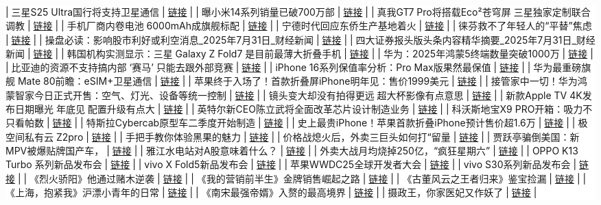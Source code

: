 | 三星S25 Ultra国行将支持卫星通信 | [链接](https://finance.sina.com.cn/tech/roll/2024-09-29/doc-incqurtw9403351.shtml) |
| 曝小米14系列销量已破700万部 | [链接](https://finance.sina.com.cn/tech/roll/2024-09-29/doc-incqvhru3478463.shtml) |
| 真我GT7 Pro将搭载Eco²苍穹屏 三星独家定制联合调教 | [链接](https://finance.sina.com.cn/tech/2024-10-23/doc-inctpvrx6753575.shtml) |
| 手机厂商内卷电池 6000mAh成旗舰标配 | [链接](https://finance.sina.com.cn/tech/roll/2024-09-30/doc-incqvtfn5712425.shtml) |
| 宁德时代回应东侨生产基地着火 | [链接](https://finance.sina.com.cn/tech/digi/2024-09-30/doc-incqwusw8464552.shtml) |
| 徕芬救不了年轻人的“平替”焦虑 | [链接](https://finance.sina.com.cn/tech/mobile/n/n/2025-07-31/doc-infiipue6013818.shtml) |
| 操盘必读：影响股市利好或利空消息_2025年7月31日_财经新闻 | [链接](https://finance.sina.com.cn/stock/cpbd/2025-07-31/doc-infiiina7638861.shtml) |
| 四大证券报头版头条内容精华摘要_2025年7月31日_财经新闻 | [链接](https://finance.sina.com.cn/stock/y/2025-07-31/doc-infiiinh6112978.shtml) |
| 韩国机构实测显示：三星 Galaxy Z Fold7 是目前最薄大折叠手机 | [链接](https://finance.sina.com.cn/tech/digi/2025-07-30/doc-infihnhm3526454.shtml) |
| 华为：2025年鸿蒙5终端数量突破1000万 | [链接](https://finance.sina.com.cn/tech/roll/2025-07-30/doc-infihnhn8100989.shtml) |
| 比亚迪的资源不支持搞内部 ‘赛马’ 只能去跟外部竞赛 | [链接](https://finance.sina.com.cn/tech/discovery/2025-07-30/doc-infihfyq8185660.shtml) |
| iPhone 16系列保值率分析：Pro Max版果然最保值 | [链接](https://finance.sina.com.cn/tech/roll/2025-07-30/doc-infifzss8277104.shtml) |
| 华为最重磅旗舰 Mate 80前瞻：eSIM+卫星通信 | [链接](https://finance.sina.com.cn/tech/roll/2025-07-30/doc-infifzsw6757931.shtml) |
| 苹果终于入场了！首款折叠屏iPhone明年见：售价1999美元 | [链接](https://finance.sina.com.cn/tech/discovery/2025-07-30/doc-infifvkx0093120.shtml) |
| 接管家中一切！华为鸿蒙智家今日正式开售：空气、灯光、设备等统一控制 | [链接](https://finance.sina.com.cn/tech/discovery/2025-07-30/doc-infifvkt3754391.shtml) |
| 镜头变大却没有拍得更远 超大杯影像有点意思 | [链接](https://finance.sina.com.cn/tech/digi/2025-03-18/doc-inepywac3176188.shtml) |
| 新款Apple TV 4K发布日期曝光 年底见 配置升级有点大 | [链接](https://finance.sina.com.cn/tech/roll/2025-03-18/doc-inepznxw6965285.shtml) |
| 英特尔新CEO陈立武将全面改革芯片设计制造业务 | [链接](https://finance.sina.com.cn/tech/digi/2025-03-18/doc-inepyfem3488852.shtml) |
| 科沃斯地宝X9 PRO开箱：吸力不只看帕数 | [链接](https://video.sina.com.cn/p/tech/2025-03-18/detail-inepyfem3478966.d.html) |
| 特斯拉Cybercab原型车二季度开始制造 | [链接](https://finance.sina.com.cn/tech/roll/2025-03-18/doc-inepztfp8861050.shtml) |
| 史上最贵iPhone！苹果首款折叠iPhone预计售价超1.6万 | [链接](https://finance.sina.com.cn/tech/roll/2025-03-18/doc-inepztfu6857972.shtml) |
| 极空间私有云 Z2pro | [链接](https://zhongce.sina.com.cn/) |
| 手把手教你体验黑果的魅力 | [链接](https://zhongce.sina.com.cn/article/view/171568/) |
| 价格战熄火后，外卖三巨头如何打“留量 | [链接](https://finance.sina.com.cn/tech/csj/2025-07-26/doc-infhuqsw2195250.shtml) |
| 贾跃亭骗倒美国：新MPV被爆贴牌国产车， | [链接](https://finance.sina.com.cn/tech/csj/2025-07-23/doc-infhmnxu1341844.shtml) |
| 雅江水电站对A股意味着什么？ | [链接](https://finance.sina.com.cn/tech/csj/2025-07-23/doc-infhmhry3322191.shtml) |
| 外卖大战月均烧掉250亿，“疯狂星期六” | [链接](https://finance.sina.com.cn/tech/csj/2025-07-23/doc-infhmhry3320217.shtml) |
| OPPO K13 Turbo 系列新品发布会 | [链接](https://tech.sina.com.cn/zt_d/oppok13) |
| vivo X Fold5新品发布会 | [链接](https://tech.sina.com.cn/zt_d/vivo_x_fold5) |
| 苹果WWDC25全球开发者大会 | [链接](https://tech.sina.com.cn/zt_d/wwdc25) |
| vivo S30系列新品发布会 | [链接](https://tech.sina.com.cn/zt_d/vivos30) |
| 《烈火骄阳》他通过赌木逆袭 | [链接](http://vip.book.sina.com.cn/weibobook/sina_reader.php?bid=5429610) |
| 《我的营销前半生》金牌销售崛起之路 | [链接](http://vip.book.sina.com.cn/weibobook/sina_reader.php?bid=5393849) |
| 《古董风云之王者归来》鉴宝捡漏 | [链接](http://vip.book.sina.com.cn/weibobook/sina_reader.php?bid=5424262) |
| 《上海，抱紧我》沪漂小青年的日常 | [链接](http://vip.book.sina.com.cn/weibobook/sina_reader.php?bid=5419763) |
| 《南宋最强帝婿》入赘的最高境界 | [链接](http://vip.book.sina.com.cn/weibobook/sina_reader.php?bid=5421703  ) |
| 摄政王，你家医妃又作妖了 | [链接](http://vip.book.sina.com.cn/weibobook/sina_reader.php?bid=5430306) |